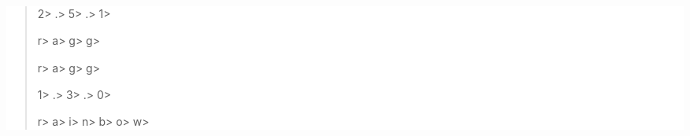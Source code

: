 >  >
>  >
>  >
> 2>
> .>
> 5>
> .>
> 1>
> 
>
>  >
> r>
> a>
> g>
> g>
>  >
>  >
>  >
>  >
>  >
>  >
>  >
>  >
>  >
>  >
>  >
>  >
>  >
>  >
>  >
>  >
>  >
>  >
>  >
>  >
>  >
> r>
> a>
> g>
> g>
>  >
>  >
>  >
>  >
>  >
>  >
> 1>
> .>
> 3>
> .>
> 0>
> 
>
>  >
> r>
> a>
> i>
> n>
> b>
> o>
> w>
>  >
>  >
>  >